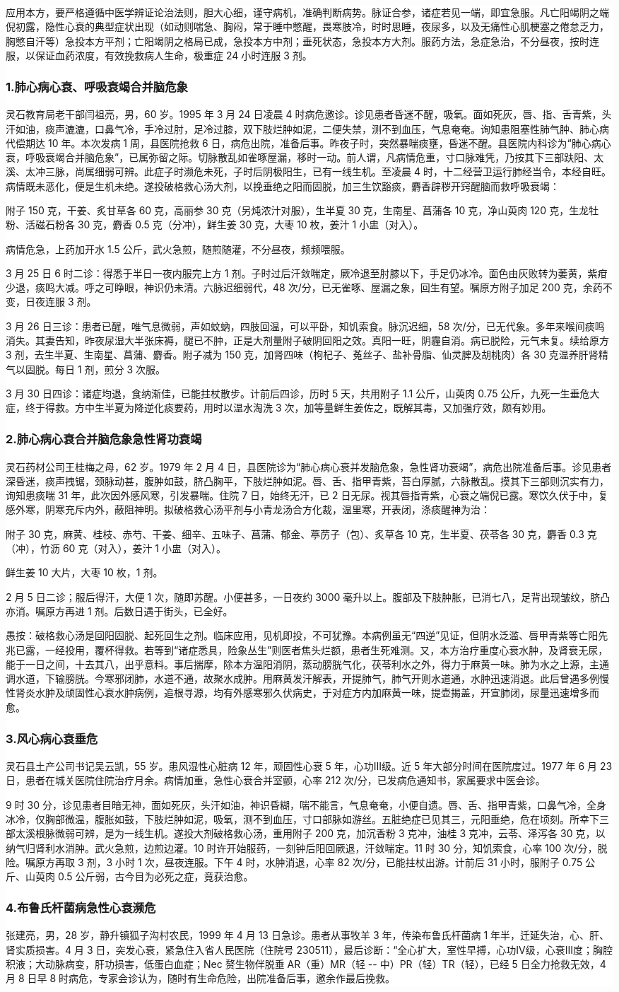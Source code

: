 应用本方，要严格遵循中医学辨证论治法则，胆大心细，谨守病机，准确判断病势。脉证合参，诸症若见一端，即宜急服。凡亡阳竭阴之端倪初露，隐性心衰的典型症状出现（如动则喘急、胸闷，常于睡中憋醒，畏寒肢冷，时时思睡，夜尿多，以及无痛性心肌梗塞之倦怠乏力，胸憋自汗等）急投本方平剂；亡阳竭阴之格局已成，急投本方中剂；垂死状态，急投本方大剂。服药方法，急症急治，不分昼夜，按时连服，以保证血药浓度，有效挽救病人生命，极重症 24 小时连服 3 剂。

### 1.肺心病心衰、呼吸衰竭合并脑危象

灵石教育局老干部闫祖亮，男，60 岁。1995 年 3 月 24 日凌晨 4 时病危邀诊。诊见患者昏迷不醒，吸氧。面如死灰，唇、指、舌青紫，头汗如油，痰声漉漉，口鼻气冷，手冷过肘，足冷过膝，双下肢烂肿如泥，二便失禁，测不到血压，气息奄奄。询知患阻塞性肺气肿、肺心病代偿期达 10 年。本次发病 1 周，县医院抢救 6 日，病危出院，准备后事。昨夜子时，突然暴喘痰壅，昏迷不醒。县医院内科诊为“肺心病心衰，呼吸衰竭合并脑危象”，已属弥留之际。切脉散乱如雀啄屋漏，移时一动。前人谓，凡病情危重，寸口脉难凭，乃按其下三部趺阳、太溪、太冲三脉，尚属细弱可辨。此症子时濒危未死，子时后阴极阳生，已有一线生机。至凌晨 4 时，十二经营卫运行肺经当令，本经自旺。病情既未恶化，便是生机未绝。遂投破格救心汤大剂，以挽垂绝之阳而固脱，加三生饮豁痰，麝香辟秽开窍醒脑而救呼吸衰竭：

附子 150 克，干姜、炙甘草各 60 克，高丽参 30 克（另炖浓汁对服），生半夏 30 克，生南星、菖蒲各 10 克，净山萸肉 120 克，生龙牡粉、活磁石粉各 30 克，麝香 0.5 克（分冲），鲜生姜 30 克，大枣 10 枚，姜汁 1 小盅（对入）。

病情危急，上药加开水 1.5 公斤，武火急煎，随煎随灌，不分昼夜，频频喂服。

3 月 25 日 6 时二诊：得悉于半日一夜内服完上方 1 剂。子时过后汗敛喘定，厥冷退至肘膝以下，手足仍冰冷。面色由灰败转为萎黄，紫疳少退，痰鸣大减。呼之可睁眼，神识仍未清。六脉迟细弱代，48 次/分，已无雀啄、屋漏之象，回生有望。嘱原方附子加足 200 克，余药不变，日夜连服 3 剂。

3 月 26 日三诊：患者已醒，唯气息微弱，声如蚊蚋，四肢回温，可以平卧，知饥索食。脉沉迟细，58 次/分，已无代象。多年来喉间痰鸣消失。其妻告知，昨夜尿湿大半张床褥，腿已不肿，正是大剂量附子破阴回阳之效。真阳一旺，阴霾自消。病已脱险，元气未复。续给原方 3 剂，去生半夏、生南星、菖蒲、麝香。附子减为 150 克，加肾四味（枸杞子、菟丝子、盐补骨脂、仙灵脾及胡桃肉）各 30 克温养肝肾精气以固脱。每日 1 剂，煎分 3 次服。

3 月 30 日四诊：诸症均退，食纳渐佳，已能拄杖散步。计前后四诊，历时 5 天，共用附子 1.1 公斤，山萸肉 0.75 公斤，九死一生垂危大症，终于得救。方中生半夏为降逆化痰要药，用时以温水淘洗 3 次，加等量鲜生姜佐之，既解其毒，又加强疗效，颇有妙用。

### 2.肺心病心衰合并脑危象急性肾功衰竭

灵石药材公司王桂梅之母，62 岁。1979 年 2 月 4 日，县医院诊为“肺心病心衰并发脑危象，急性肾功衰竭”，病危出院准备后事。诊见患者深昏迷，痰声拽锯，颈脉动甚，腹肿如鼓，脐凸胸平，下肢烂肿如泥。唇、舌、指甲青紫，苔白厚腻，六脉散乱。摸其下三部则沉实有力，询知患痰喘 31 年，此次因外感风寒，引发暴喘。住院 7 日，始终无汗，已 2 日无尿。视其唇指青紫，心衰之端倪已露。寒饮久伏于中，复感外寒，阴寒充斥内外，蔽阻神明。拟破格救心汤平剂与小青龙汤合方化裁，温里寒，开表闭，涤痰醒神为治：

附子 30 克，麻黄、桂枝、赤芍、干姜、细辛、五味子、菖蒲、郁金、葶苈子（包）、炙草各 10 克，生半夏、茯苓各 30 克，麝香 0.3 克（冲），竹沥 60 克（对入），姜汁 1 小盅（对入）。

鲜生姜 10 大片，大枣 10 枚，1 剂。

2 月 5 日二诊；服后得汗，大便 1 次，随即苏醒。小便甚多，一日夜约 3000 毫升以上。腹部及下肢肿胀，已消七八，足背出现皱纹，脐凸亦消。嘱原方再进 1 剂。后数日遇于街头，已全好。

愚按：破格救心汤是回阳固脱、起死回生之剂。临床应用，见机即投，不可犹豫。本病例虽无“四逆”见证，但阴水泛滥、唇甲青紫等亡阳先兆已露，一经投用，覆杯得救。若等到“诸症悉具，险象丛生”则医者焦头烂额，患者生死难测。又，本方治疗重度心衰水肿，及肾衰无尿，能于一日之间，十去其八，出乎意料。事后揣摩，除本方温阳消阴，蒸动膀胱气化，茯苓利水之外，得力于麻黄一味。肺为水之上源，主通调水道，下输膀胱。今寒邪闭肺，水道不通，故聚水成肿。用麻黄发汗解表，开提肺气，肺气开则水道通，水肿迅速消退。此后曾遇多例慢性肾炎水肿及顽固性心衰水肿病例，追根寻源，均有外感寒邪久伏病史，于对症方内加麻黄一味，提壶揭盖，开宣肺闭，尿量迅速增多而愈。

### 3.风心病心衰垂危

灵石县土产公司书记吴云凯，55 岁。患风湿性心脏病 12 年，顽固性心衰 5 年，心功Ⅲ级。近 5 年大部分时间在医院度过。1977 年 6 月 23 日，患者在城关医院住院治疗月余。病情加重，急性心衰合并室颤，心率 212 次/分，已发病危通知书，家属要求中医会诊。

9 时 30 分，诊见患者目暗无神，面如死灰，头汗如油，神识昏糊，喘不能言，气息奄奄，小便自遗。唇、舌、指甲青紫，口鼻气冷，全身冰冷，仅胸部微温，腹胀如鼓，下肢烂肿如泥，吸氧，测不到血压，寸口部脉如游丝。五脏绝症已见其三，元阳垂绝，危在顷刻。所幸下三部太溪根脉微弱可辨，是为一线生机。遂投大剂破格救心汤，重用附子 200 克，加沉香粉 3 克冲，油桂 3 克冲，云苓、泽泻各 30 克，以纳气归肾利水消肿。武火急煎，边煎边灌。10 时许开始服药，一刻钟后阳回厥退，汗敛喘定。11 时 30 分，知饥索食，心率 100 次/分，脱险。嘱原方再取 3 剂，3 小时 1 次，昼夜连服。下午 4 时，水肿消退，心率 82 次/分，已能拄杖出游。计前后 31 小时，服附子 0.75 公斤、山萸肉 0.5 公斤弱，古今目为必死之症，竟获治愈。

### 4.布鲁氏杆菌病急性心衰濒危

张建亮，男，28 岁，静升镇狐子沟村农民，1999 年 4 月 13 日急诊。患者从事牧羊 3 年，传染布鲁氏杆菌病 1 年半，迁延失治，心、肝、肾实质损害。4 月 3 日，突发心衰，紧急住入省人民医院（住院号 230511），最后诊断：“全心扩大，室性早搏，心功Ⅳ级，心衰Ⅲ度；胸腔积液；大动脉病变，肝功损害，低蛋白血症；Nec 赘生物伴脱垂 AR（重）MR（轻 -- 中）PR（轻）TR（轻），已经 5 日全力抢救无效，4 月 8 日早 8 时病危，专家会诊认为，随时有生命危险，出院准备后事，邀余作最后挽救。
